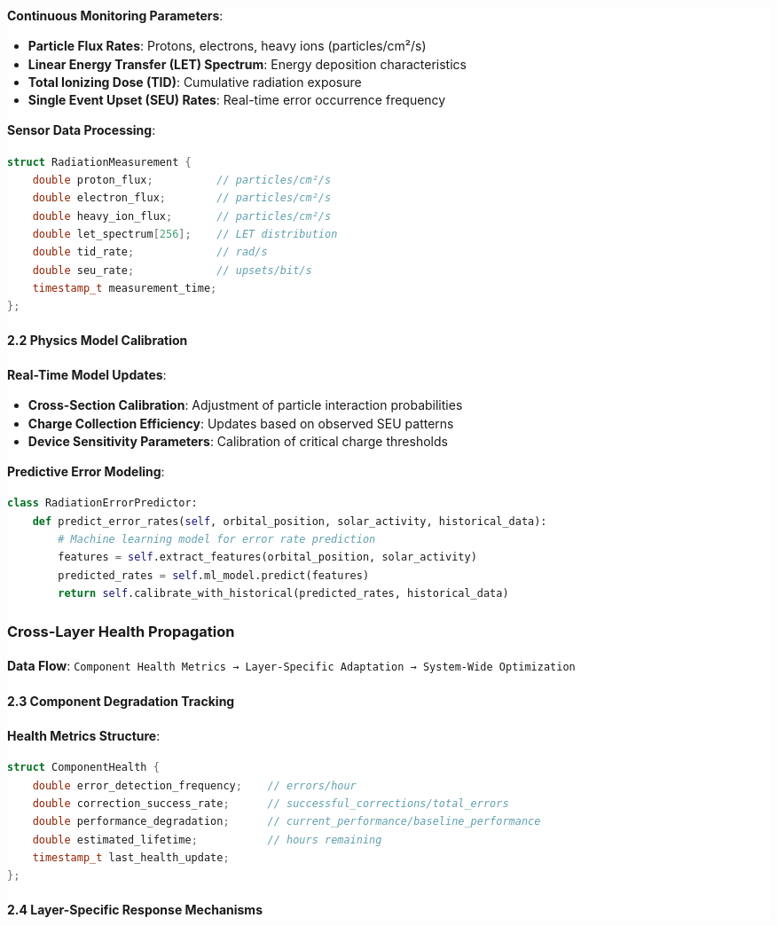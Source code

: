 **Continuous Monitoring Parameters**:
- **Particle Flux Rates**: Protons, electrons, heavy ions (particles/cm²/s)
- **Linear Energy Transfer (LET) Spectrum**: Energy deposition characteristics
- **Total Ionizing Dose (TID)**: Cumulative radiation exposure
- **Single Event Upset (SEU) Rates**: Real-time error occurrence frequency

**Sensor Data Processing**:
```cpp
struct RadiationMeasurement {
    double proton_flux;          // particles/cm²/s
    double electron_flux;        // particles/cm²/s
    double heavy_ion_flux;       // particles/cm²/s
    double let_spectrum[256];    // LET distribution
    double tid_rate;             // rad/s
    double seu_rate;             // upsets/bit/s
    timestamp_t measurement_time;
};
```

#### 2.2 Physics Model Calibration

**Real-Time Model Updates**:
- **Cross-Section Calibration**: Adjustment of particle interaction probabilities
- **Charge Collection Efficiency**: Updates based on observed SEU patterns
- **Device Sensitivity Parameters**: Calibration of critical charge thresholds

**Predictive Error Modeling**:
```python
class RadiationErrorPredictor:
    def predict_error_rates(self, orbital_position, solar_activity, historical_data):
        # Machine learning model for error rate prediction
        features = self.extract_features(orbital_position, solar_activity)
        predicted_rates = self.ml_model.predict(features)
        return self.calibrate_with_historical(predicted_rates, historical_data)
```

### Cross-Layer Health Propagation

**Data Flow**: `Component Health Metrics → Layer-Specific Adaptation → System-Wide Optimization`

#### 2.3 Component Degradation Tracking

**Health Metrics Structure**:
```cpp
struct ComponentHealth {
    double error_detection_frequency;    // errors/hour
    double correction_success_rate;      // successful_corrections/total_errors
    double performance_degradation;      // current_performance/baseline_performance
    double estimated_lifetime;           // hours remaining
    timestamp_t last_health_update;
};
```

#### 2.4 Layer-Specific Response Mechanisms
